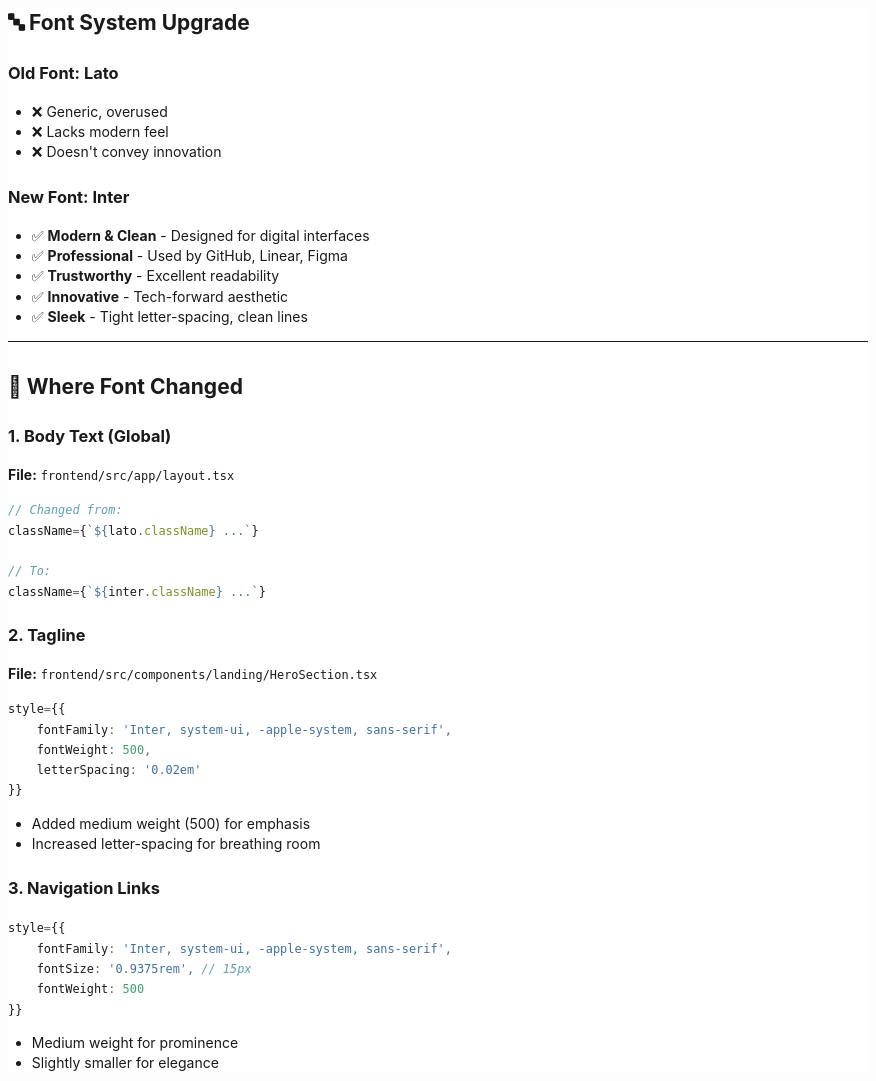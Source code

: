 ## 🔤 Font System Upgrade

### **Old Font: Lato**
- ❌ Generic, overused
- ❌ Lacks modern feel
- ❌ Doesn't convey innovation

### **New Font: Inter**
- ✅ **Modern & Clean** - Designed for digital interfaces
- ✅ **Professional** - Used by GitHub, Linear, Figma
- ✅ **Trustworthy** - Excellent readability
- ✅ **Innovative** - Tech-forward aesthetic
- ✅ **Sleek** - Tight letter-spacing, clean lines

---

## 📝 Where Font Changed

### **1. Body Text (Global)**
**File:** `frontend/src/app/layout.tsx`
```typescript
// Changed from:
className={`${lato.className} ...`}

// To:
className={`${inter.className} ...`}
```

### **2. Tagline**
**File:** `frontend/src/components/landing/HeroSection.tsx`
```typescript
style={{ 
    fontFamily: 'Inter, system-ui, -apple-system, sans-serif',
    fontWeight: 500,
    letterSpacing: '0.02em'
}}
```
- Added medium weight (500) for emphasis
- Increased letter-spacing for breathing room

### **3. Navigation Links**
```typescript
style={{ 
    fontFamily: 'Inter, system-ui, -apple-system, sans-serif',
    fontSize: '0.9375rem', // 15px
    fontWeight: 500
}}
```
- Medium weight for prominence
- Slightly smaller for elegance

